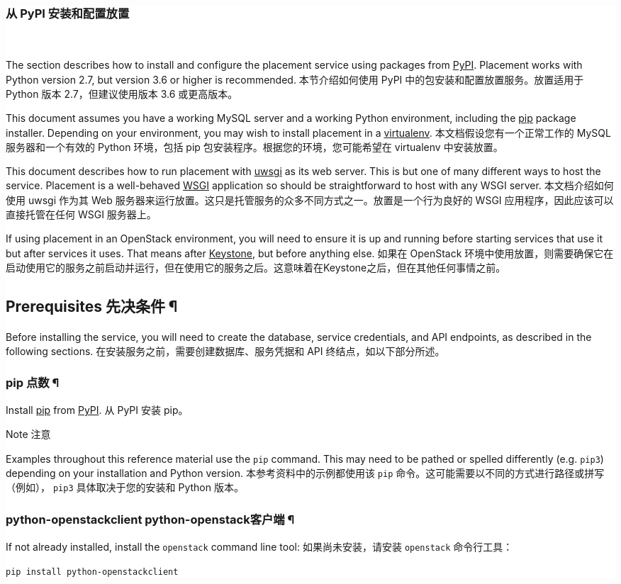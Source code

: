 ### 从 PyPI 安装和配置放置

​                                          

The section describes how to install and configure the placement service using packages from [PyPI](https://pypi.org). Placement works with Python version 2.7, but version 3.6 or higher is recommended.
本节介绍如何使用 PyPI 中的包安装和配置放置服务。放置适用于 Python 版本 2.7，但建议使用版本 3.6 或更高版本。

This document assumes you have a working MySQL server and a working Python environment, including the [pip](https://docs.openstack.org/placement/latest/install/from-pypi.html#about-pip) package installer. Depending on your environment, you may wish to install placement in a [virtualenv](https://pypi.org/project/virtualenv/).
本文档假设您有一个正常工作的 MySQL 服务器和一个有效的 Python 环境，包括 pip 包安装程序。根据您的环境，您可能希望在 virtualenv 中安装放置。

This document describes how to run placement with [uwsgi](https://uwsgi-docs.readthedocs.io/en/latest/WSGIquickstart.html) as its web server. This is but one of many different ways to host the service. Placement is a well-behaved [WSGI](https://www.python.org/dev/peps/pep-3333/) application so should be straightforward to host with any WSGI server.
本文档介绍如何使用 uwsgi 作为其 Web 服务器来运行放置。这只是托管服务的众多不同方式之一。放置是一个行为良好的 WSGI 应用程序，因此应该可以直接托管在任何 WSGI 服务器上。

If using placement in an OpenStack environment, you will need to ensure it is up and running before starting services that use it but after services it uses. That means after [Keystone](https://docs.openstack.org/keystone/latest/), but before anything else.
如果在 OpenStack 环境中使用放置，则需要确保它在启动使用它的服务之前启动并运行，但在使用它的服务之后。这意味着在Keystone之后，但在其他任何事情之前。

## Prerequisites 先决条件 ¶

Before installing the service, you will need to create the database, service credentials, and API endpoints, as described in the following sections.
在安装服务之前，需要创建数据库、服务凭据和 API 终结点，如以下部分所述。



### pip 点数 ¶

Install [pip](https://pypi.org/project/pip/) from [PyPI](https://pypi.org). 从 PyPI 安装 pip。



 

Note 注意



Examples throughout this reference material use the `pip` command. This may need to be pathed or spelled differently (e.g. `pip3`) depending on your installation and Python version.
本参考资料中的示例都使用该 `pip` 命令。这可能需要以不同的方式进行路径或拼写（例如）， `pip3` 具体取决于您的安装和 Python 版本。

### python-openstackclient python-openstack客户端 ¶

If not already installed, install the `openstack` command line tool:
如果尚未安装，请安装 `openstack` 命令行工具：

```
pip install python-openstackclient
```
